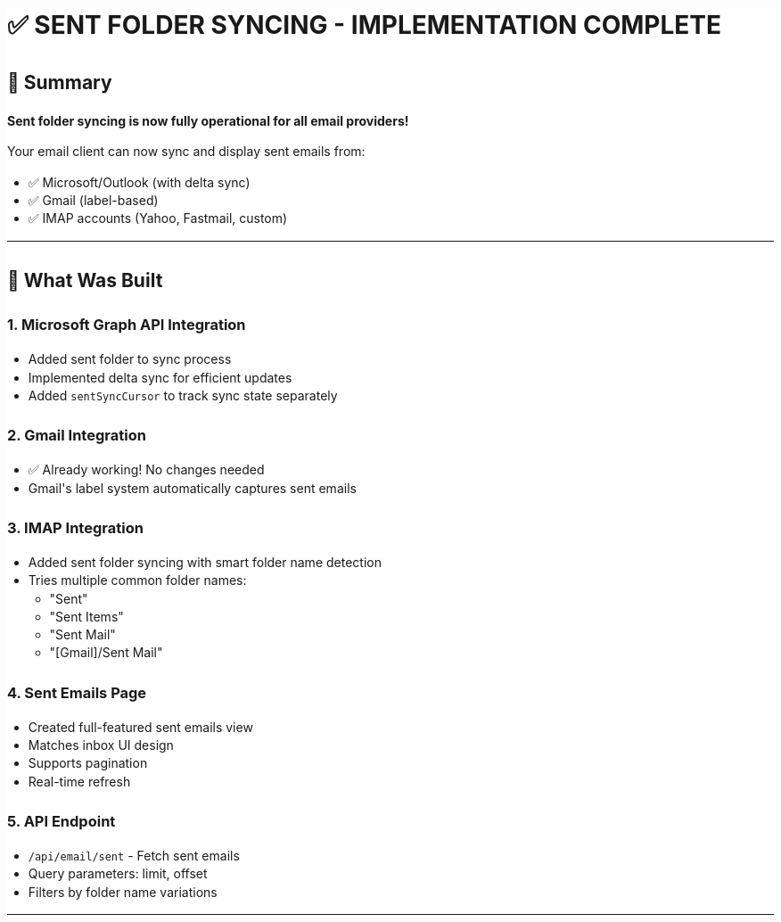 # ✅ SENT FOLDER SYNCING - IMPLEMENTATION COMPLETE

## 🎉 Summary

**Sent folder syncing is now fully operational for all email providers!**

Your email client can now sync and display sent emails from:

- ✅ Microsoft/Outlook (with delta sync)
- ✅ Gmail (label-based)
- ✅ IMAP accounts (Yahoo, Fastmail, custom)

---

## 🚀 What Was Built

### 1. **Microsoft Graph API Integration**

- Added sent folder to sync process
- Implemented delta sync for efficient updates
- Added `sentSyncCursor` to track sync state separately

### 2. **Gmail Integration**

- ✅ Already working! No changes needed
- Gmail's label system automatically captures sent emails

### 3. **IMAP Integration**

- Added sent folder syncing with smart folder name detection
- Tries multiple common folder names:
  - "Sent"
  - "Sent Items"
  - "Sent Mail"
  - "[Gmail]/Sent Mail"

### 4. **Sent Emails Page**

- Created full-featured sent emails view
- Matches inbox UI design
- Supports pagination
- Real-time refresh

### 5. **API Endpoint**

- `/api/email/sent` - Fetch sent emails
- Query parameters: limit, offset
- Filters by folder name variations

---
